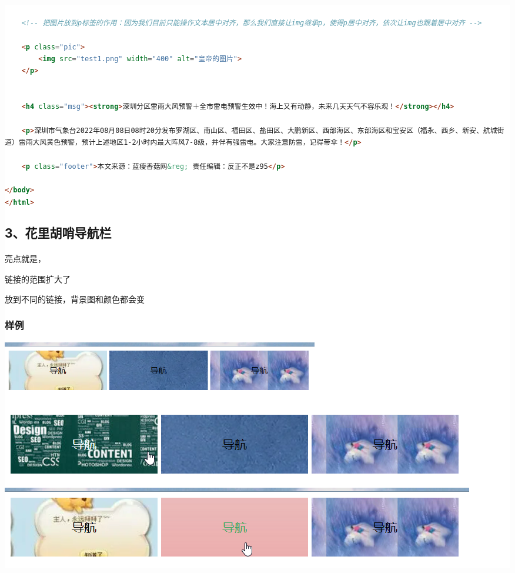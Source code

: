 ```html

    <!-- 把图片放到p标签的作用：因为我们目前只能操作文本居中对齐，那么我们直接让img继承p，使得p居中对齐，依次让img也跟着居中对齐 -->

    <p class="pic">
        <img src="test1.png" width="400" alt="皇帝的图片">
    </p>


    <h4 class="msg"><strong>深圳分区雷雨大风预警＋全市雷电预警生效中！海上又有动静，未来几天天气不容乐观！</strong></h4>

    <p>深圳市气象台2022年08月08日08时20分发布罗湖区、南山区、福田区、盐田区、大鹏新区、西部海区、东部海区和宝安区（福永、西乡、新安、航城街道）雷雨大风黄色预警，预计上述地区1-2小时内最大阵风7-8级，并伴有强雷电。大家注意防雷，记得带伞！</p>

    <p class="footer">本文来源：蓝瘦香菇网&reg; 责任编辑：反正不是z95</p>

</body>
</html>
```







## 3、花里胡哨导航栏

亮点就是，

链接的范围扩大了

放到不同的链接，背景图和颜色都会变

### 样例

<img src="front-end的码.assets/image-20220810014259503.png" alt="image-20220810014259503" style="zoom:67%;" /> 

![image-20220810014350492](front-end的码.assets/image-20220810014350492.png) 

![image-20220810014407166](front-end的码.assets/image-20220810014407166.png) 
